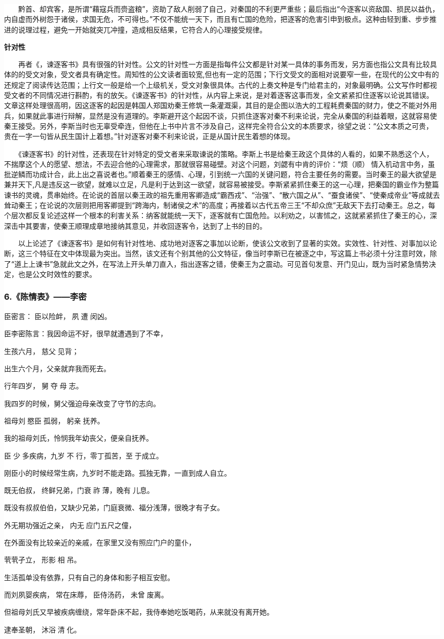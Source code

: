 　　黔首、却宾客，是所谓“藉寇兵而赍盗粮”，资助了敌人削弱了自己，对秦国的不利更严重些；最后指出“今逐客以资敌国、损民以益仇，内自虚而外树怨于诸侯，求国无危，不可得也。”不仅不能统一天下，而且有亡国的危险，把逐客的危害引申到极点。这种由轻到重、步步推进的说理过程，避免一开始就突兀冲撞，造成相反结果，它符合人的心理接受规律。

**针对性**

　　再者《，谏逐客书》具有很强的针对性。公文的针对性一方面是指每件公文都是针对某一具体的事务而发，另方面也指公文具有比较具体的的受文对象，受文者具有确定性。周知性的公文读者面较宽,但也有一定的范围；下行文受文的面相对说要窄一些，在现代的公文中有的还规定了阅读传达范围；上行文一般是给一个上级机关，受文对象很具体。古代的上奏文种是专门给君主的，对象最明确。公文写作时都视受文者的不同情况进行斟酌，有的放矢。《谏逐客书》的针对性，从内容上来说，是对着逐客这事而发，全文紧紧扣住逐客以论说其错误。文章这样处理很高明，因这逐客的起因是韩国人郑国劝秦王修筑一条灌溉渠，其目的是企图以浩大的工程耗费秦国的财力，使之不能对外用兵，如果就此事进行辩解，显然是没有道理的。李斯避开这个起因不谈，只抓住逐客对秦不利来论说，完全从秦国的利益着眼，这就容易使秦王接受。另外，李斯当时也无辜受牵连，但他在上书中片言不涉及自己，这样完全符合公文的本质要求，徐望之说：“公文本质之可贵，贵在一字一句皆从民生国计上着想。”针对逐客对秦不利来论说，正是从国计民生着想的体现。

　　《谏逐客书》的针对性，还表现在针对特定的受文者来采取谏说的策略。李斯上书是给秦王政这个具体的人看的，如果不熟悉这个人，不揣摩这个人的愿望、想法，不去迎合他的心理需求，那就很容易碰壁。对这个问题，刘勰有中肯的评价：“烦（顺） 情入机动言中务，虽批逆鳞而功成计合，此上出之喜说者也。”顺着秦王的感情、心理，引到统一六国的关键问题，符合主要任务的需要。当时秦王的最大欲望是兼并天下,凡是违反这一欲望，就难以立足，凡是利于达到这一欲望，就容易被接受。李斯紧紧抓住秦王的这一心理，把秦国的霸业作为整篇谏书的灵魂，贯串始终。在论说的首层以秦王政的祖先重用客卿造成“霸西戎”、“治强”、“散六国之从”、“蚕食诸侯”、“使秦成帝业”等成就去耸动秦王；在论说的次层则把用客卿提到“跨海内，制诸侯之术”的高度；再接着以古代五帝三王“不却众庶”无敌天下去打动秦王。总之，每个层次都反复论述这样一个根本的利害关系：纳客就能统一天下，逐客就有亡国危险。以利劝之，以害怵之，这就紧紧抓住了秦王的心，深深击中其要害，使秦王顺理成章地接纳其意见，并收回逐客令，达到了上书的目的。

　　以上论述了《谏逐客书》是如何有针对性地、成功地对逐客之事加以论断，使该公文收到了显著的实效。实效性、针对性、对事加以论断，这三个特征在文中体现最为突出。当然，该文还有个别其他的公文特征，像当时李斯已在被逐之中，写这篇上书必须十分注意时效，除了“道上上谏书”急就此文之外，在写法上开头单刀直入，指出逐客之错，使秦王为之震动。可见首句发意、开门见山，既为当时紧急情势决定，也是公文时效性的要求。



### 6.《陈情表》——李密



臣密言：    臣以险衅，    夙    遭     闵凶。

臣李密陈言：我因命运不好，很早就遭遇到了不幸，

生孩六月，  慈父       见背；

出生六个月，父亲就弃我而死去。

行年四岁，    舅   夺   母            志。

我四岁的时候，舅父强迫母亲改变了守节的志向。

祖母刘        愍臣    孤弱，  躬亲  抚养。

我的祖母刘氏，怜悯我年幼丧父，便亲自抚养。

臣   少       多疾病，九岁    不  行，零丁孤苦，至  于成立。

刚臣小的时候经常生病，九岁时不能走路。孤独无靠，一直到成人自立。

既无伯叔，        终鲜兄弟，门衰       祚  薄，晚有    儿息。

既没有叔叔伯伯，又缺少兄弟，门庭衰微、福分浅薄，很晚才有子女。

外无期功强近之亲，        内无         应门五尺之僮，

在外面没有比较亲近的亲戚，在家里又没有照应门户的童仆，

茕茕孑立，        形影               相  吊。

生活孤单没有依靠，只有自己的身体和影子相互安慰。

而刘夙婴疾病，		    常在床蓐，	臣侍汤药，       未曾      废离。

但祖母刘氏又早被疾病缠绕，常年卧床不起，我侍奉她吃饭喝药，从来就没有离开她。

逮奉圣朝，      沐浴  清         化。                
